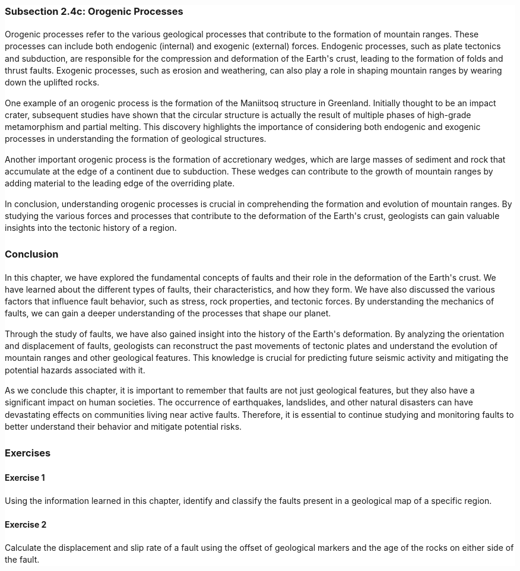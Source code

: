 ### Subsection 2.4c: Orogenic Processes

Orogenic processes refer to the various geological processes that contribute to the formation of mountain ranges. These processes can include both endogenic (internal) and exogenic (external) forces. Endogenic processes, such as plate tectonics and subduction, are responsible for the compression and deformation of the Earth's crust, leading to the formation of folds and thrust faults. Exogenic processes, such as erosion and weathering, can also play a role in shaping mountain ranges by wearing down the uplifted rocks.

One example of an orogenic process is the formation of the Maniitsoq structure in Greenland. Initially thought to be an impact crater, subsequent studies have shown that the circular structure is actually the result of multiple phases of high-grade metamorphism and partial melting. This discovery highlights the importance of considering both endogenic and exogenic processes in understanding the formation of geological structures.

Another important orogenic process is the formation of accretionary wedges, which are large masses of sediment and rock that accumulate at the edge of a continent due to subduction. These wedges can contribute to the growth of mountain ranges by adding material to the leading edge of the overriding plate.

In conclusion, understanding orogenic processes is crucial in comprehending the formation and evolution of mountain ranges. By studying the various forces and processes that contribute to the deformation of the Earth's crust, geologists can gain valuable insights into the tectonic history of a region. 


### Conclusion
In this chapter, we have explored the fundamental concepts of faults and their role in the deformation of the Earth's crust. We have learned about the different types of faults, their characteristics, and how they form. We have also discussed the various factors that influence fault behavior, such as stress, rock properties, and tectonic forces. By understanding the mechanics of faults, we can gain a deeper understanding of the processes that shape our planet.

Through the study of faults, we have also gained insight into the history of the Earth's deformation. By analyzing the orientation and displacement of faults, geologists can reconstruct the past movements of tectonic plates and understand the evolution of mountain ranges and other geological features. This knowledge is crucial for predicting future seismic activity and mitigating the potential hazards associated with it.

As we conclude this chapter, it is important to remember that faults are not just geological features, but they also have a significant impact on human societies. The occurrence of earthquakes, landslides, and other natural disasters can have devastating effects on communities living near active faults. Therefore, it is essential to continue studying and monitoring faults to better understand their behavior and mitigate potential risks.

### Exercises
#### Exercise 1
Using the information learned in this chapter, identify and classify the faults present in a geological map of a specific region.

#### Exercise 2
Calculate the displacement and slip rate of a fault using the offset of geological markers and the age of the rocks on either side of the fault.
